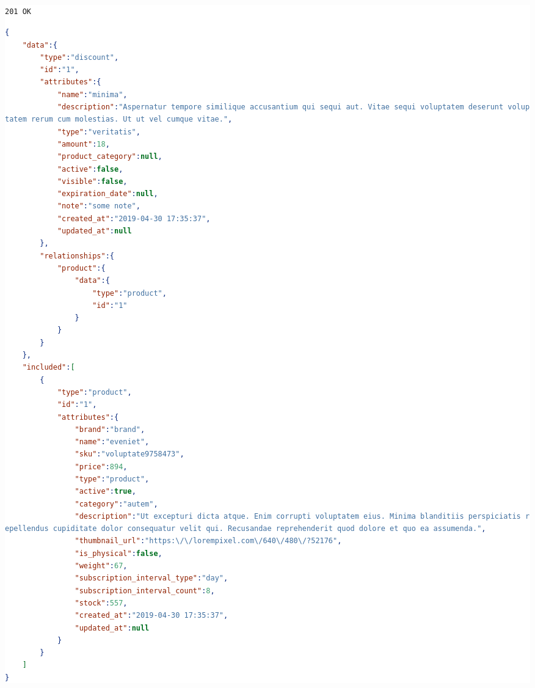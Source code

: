 ```201 OK```

```json
{
    "data":{
        "type":"discount",
        "id":"1",
        "attributes":{
            "name":"minima",
            "description":"Aspernatur tempore similique accusantium qui sequi aut. Vitae sequi voluptatem deserunt voluptatem rerum cum molestias. Ut ut vel cumque vitae.",
            "type":"veritatis",
            "amount":18,
            "product_category":null,
            "active":false,
            "visible":false,
            "expiration_date":null,
            "note":"some note",
            "created_at":"2019-04-30 17:35:37",
            "updated_at":null
        },
        "relationships":{
            "product":{
                "data":{
                    "type":"product",
                    "id":"1"
                }
            }
        }
    },
    "included":[
        {
            "type":"product",
            "id":"1",
            "attributes":{
                "brand":"brand",
                "name":"eveniet",
                "sku":"voluptate9758473",
                "price":894,
                "type":"product",
                "active":true,
                "category":"autem",
                "description":"Ut excepturi dicta atque. Enim corrupti voluptatem eius. Minima blanditiis perspiciatis repellendus cupiditate dolor consequatur velit qui. Recusandae reprehenderit quod dolore et quo ea assumenda.",
                "thumbnail_url":"https:\/\/lorempixel.com\/640\/480\/?52176",
                "is_physical":false,
                "weight":67,
                "subscription_interval_type":"day",
                "subscription_interval_count":8,
                "stock":557,
                "created_at":"2019-04-30 17:35:37",
                "updated_at":null
            }
        }
    ]
}
```
